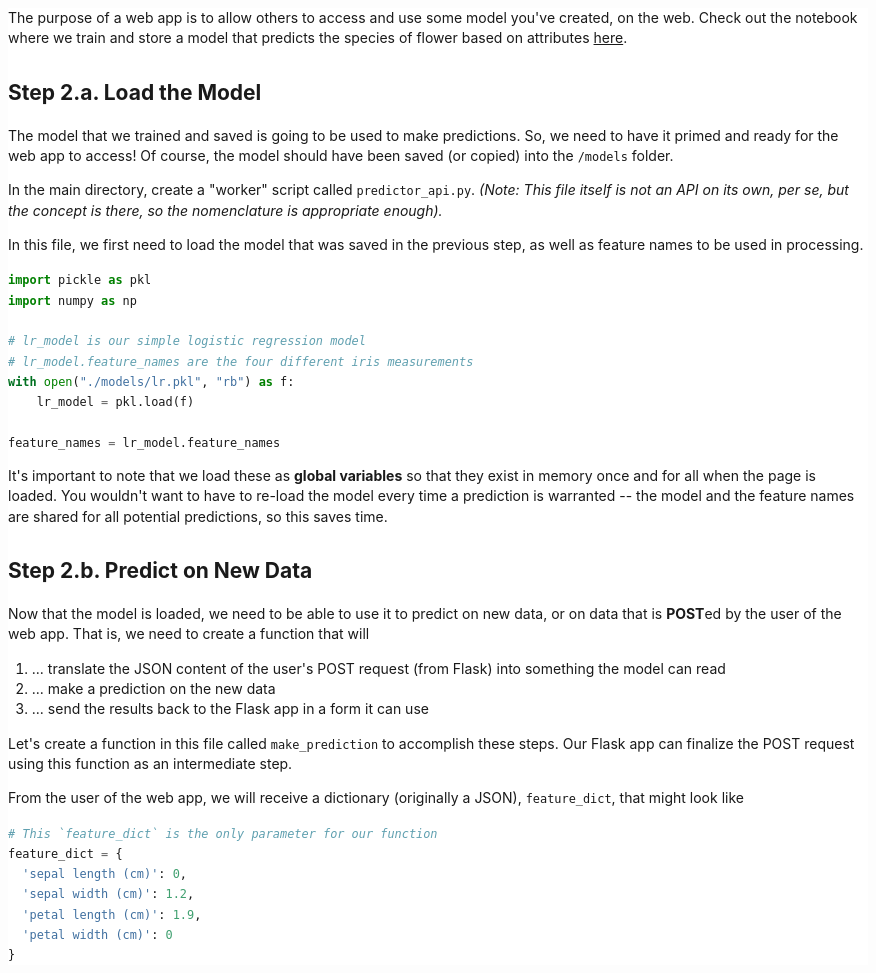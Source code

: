 The purpose of a web app is to allow others to access and use some model you've created, on the web. Check out the notebook where we train and store a model that predicts the species of flower based on attributes [here](train_save_model.ipynb).

## Step 2.a. Load the Model

The model that we trained and saved is going to be used to make predictions. So, we need to have it primed and ready for the web app to access! Of course, the model should have been saved (or copied) into the `/models` folder.

In the main directory, create a "worker" script called `predictor_api.py`. *(Note: This file itself is not an API on its own, per se, but the concept is there, so the nomenclature is appropriate enough).*

In this file, we first need to load the model that was saved in the previous step, as well as feature names to be used in processing.

```python
import pickle as pkl
import numpy as np

# lr_model is our simple logistic regression model
# lr_model.feature_names are the four different iris measurements
with open("./models/lr.pkl", "rb") as f:
    lr_model = pkl.load(f)

feature_names = lr_model.feature_names
```

It's important to note that we load these as **global variables** so that they exist in memory once and for all when the page is loaded. You wouldn't want to have to re-load the model every time a prediction is warranted -- the model and the feature names are shared for all potential predictions, so this saves time.

## Step 2.b. Predict on New Data

Now that the model is loaded, we need to be able to use it to predict on new data, or on data that is **POST**ed by the user of the web app. That is, we need to create a function that will

1. ... translate the JSON content of the user's POST request (from Flask) into something the model can read
2. ... make a prediction on the new data
3. ... send the results back to the Flask app in a form it can use

Let's create a function in this file called `make_prediction` to accomplish these steps. Our Flask app can finalize the POST request using this function as an intermediate step.

From the user of the web app, we will receive a dictionary (originally a JSON), `feature_dict`, that might look like

```python
# This `feature_dict` is the only parameter for our function
feature_dict = {
  'sepal length (cm)': 0,
  'sepal width (cm)': 1.2,
  'petal length (cm)': 1.9,
  'petal width (cm)': 0
}
```
